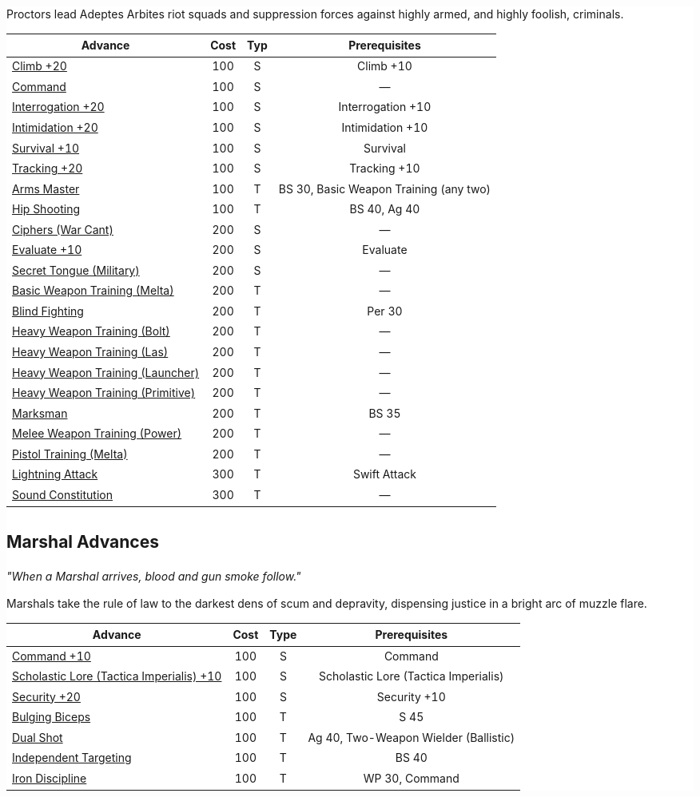 Proctors lead Adeptes Arbites riot squads and suppression forces against highly armed, and highly foolish, criminals.

| Advance                                                               | Cost | Typ |             Prerequisites              |
| --------------------------------------------------------------------- | :--: | :-: | :------------------------------------: |
| [Climb +20](Skills.md#climb)                                          | 100  |  S  |               Climb +10                |
| [Command](Skills.md#command)                                          | 100  |  S  |                   —                    |
| [Interrogation +20](Skills.md#interrogation)                          | 100  |  S  |           Interrogation +10            |
| [Intimidation +20](Skills.md#intimidate)                              | 100  |  S  |            Intimidation +10            |
| [Survival +10](Skills.md#survival)                                    | 100  |  S  |                Survival                |
| [Tracking +20](Skills.md#tracking)                                    | 100  |  S  |              Tracking +10              |
| [Arms Master](Talents.md#arms-master)                                 | 100  |  T  | BS 30, Basic Weapon Training (any two) |
| [Hip Shooting](Talents.md#hip-shooting)                               | 100  |  T  |              BS 40, Ag 40              |
| [Ciphers (War Cant)](Skills.md#ciphers)                               | 200  |  S  |                   —                    |
| [Evaluate +10](Skills.md#evaluate)                                    | 200  |  S  |                Evaluate                |
| [Secret Tongue (Military)](Skills.md#secret-tongue)                   | 200  |  S  |                   —                    |
| [Basic Weapon Training (Melta)](Talents.md#basic-weapon-training)     | 200  |  T  |                   —                    |
| [Blind Fighting](Talents.md#blind-fighting)                           | 200  |  T  |                 Per 30                 |
| [Heavy Weapon Training (Bolt)](Talents.md#heavy-weapon-training)      | 200  |  T  |                   —                    |
| [Heavy Weapon Training (Las)](Talents.md#heavy-weapon-training)       | 200  |  T  |                   —                    |
| [Heavy Weapon Training (Launcher)](Talents.md#heavy-weapon-training)  | 200  |  T  |                   —                    |
| [Heavy Weapon Training (Primitive)](Talents.md#heavy-weapon-training) | 200  |  T  |                   —                    |
| [Marksman](Talents.md#marksman)                                       | 200  |  T  |                 BS 35                  |
| [Melee Weapon Training (Power)](Talents.md#melee-weapon-training)     | 200  |  T  |                   —                    |
| [Pistol Training (Melta)](Talents.md#pistol-training)                 | 200  |  T  |                   —                    |
| [Lightning Attack](Talents.md#lightning-attack)                       | 300  |  T  |              Swift Attack              |
| [Sound Constitution](Talents.md#sound-constitution)                   | 300  |  T  |                   —                    |

## **Marshal Advances**

*"When a Marshal arrives, blood and gun smoke follow."*

Marshals take the rule of law to the darkest dens of scum and depravity, dispensing justice in a bright arc of muzzle flare.

| Advance                                                               | Cost | Type |             Prerequisites             |
| --------------------------------------------------------------------- | :--: | :--: | :-----------------------------------: |
| [Command +10](Skills.md#command)                                      | 100  |  S   |                Command                |
| [Scholastic Lore (Tactica Imperialis) +10](Skills.md#scholastic-lore) | 100  |  S   | Scholastic Lore (Tactica Imperialis)  |
| [Security +20](Skills.md#security)                                    | 100  |  S   |             Security +10              |
| [Bulging Biceps](Talents.md#bulging-biceps)                           | 100  |  T   |                 S 45                  |
| [Dual Shot](Talents.md#dual-shot)                                     | 100  |  T   | Ag 40, Two-Weapon Wielder (Ballistic) |
| [Independent Targeting](Talents.md#independent-targeting)             | 100  |  T   |                 BS 40                 |
| [Iron Discipline](Talents.md#iron-discipline)                         | 100  |  T   |            WP 30, Command             |